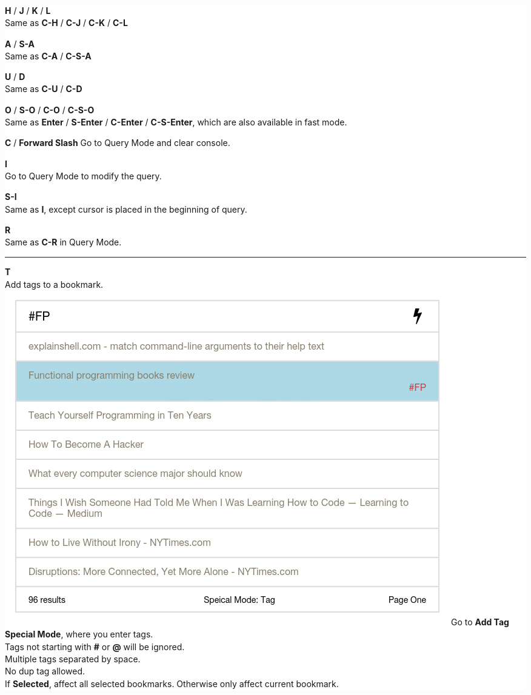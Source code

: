 
**H** / **J** / **K** / **L**  
Same as **C-H** / **C-J** / **C-K** / **C-L** 

**A** / **S-A**  
Same as **C-A** / **C-S-A**

**U** / **D**  
Same as **C-U** / **C-D**

**O** / **S-O** / **C-O** / **C-S-O**  
Same as **Enter** / **S-Enter** / **C-Enter** / **C-S-Enter**, which are
also available in fast mode.

**C** / **Forward Slash** 
Go to Query Mode and clear console.

**I**  
Go to Query Mode to modify the query.

**S-I**  
Same as **I**, except cursor is placed in the beginning of query.

**R**  
Same as **C-R** in Query Mode.

---

**T**  
Add tags to a bookmark.  
![Add tag](asset/img/add_tag.png)
Go to **Add Tag Special Mode**, where you enter tags.  
Tags not starting with **#** or **@** will be ignored.  
Multiple tags separated by space.  
No dup tag allowed.  
If **Selected**, affect all selected bookmarks. Otherwise only affect current bookmark.
